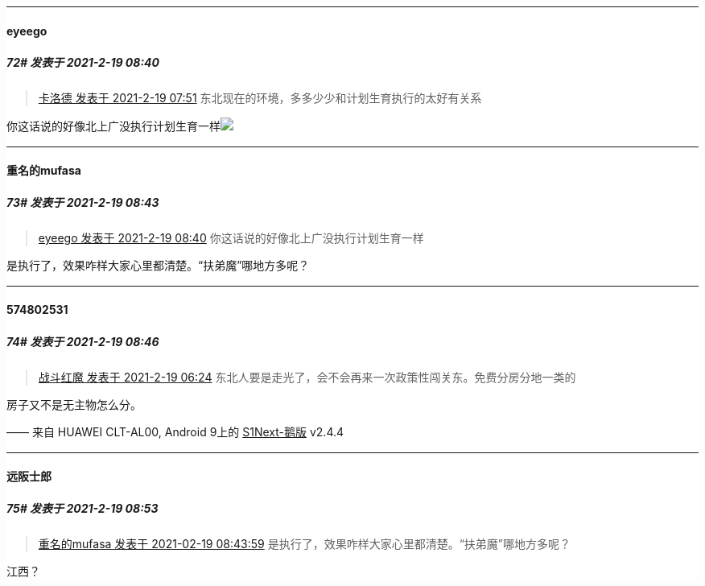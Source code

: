 *****

####  eyeego  
##### 72#       发表于 2021-2-19 08:40



<blockquote><a href="httphttps://bbs.saraba1st.com/2b/forum.php?mod=redirect&amp;goto=findpost&amp;pid=50373072&amp;ptid=1988460" target="_blank">卡洛德 发表于 2021-2-19 07:51</a>
东北现在的环境，多多少少和计划生育执行的太好有关系</blockquote>
你这话说的好像北上广没执行计划生育一样<img src="https://static.saraba1st.com/image/smiley/face2017/067.png" referrerpolicy="no-referrer">







*****

####  重名的mufasa  
##### 73#       发表于 2021-2-19 08:43



<blockquote><a href="httphttps://bbs.saraba1st.com/2b/forum.php?mod=redirect&amp;goto=findpost&amp;pid=50373312&amp;ptid=1988460" target="_blank">eyeego 发表于 2021-2-19 08:40</a>
你这话说的好像北上广没执行计划生育一样</blockquote>
是执行了，效果咋样大家心里都清楚。“扶弟魔”哪地方多呢？







*****

####  574802531  
##### 74#       发表于 2021-2-19 08:46



<blockquote><a href="httphttps://bbs.saraba1st.com/2b/forum.php?mod=redirect&amp;goto=findpost&amp;pid=50372913&amp;ptid=1988460" target="_blank">战斗红魔 发表于 2021-2-19 06:24</a>
东北人要是走光了，会不会再来一次政策性闯关东。免费分房分地一类的</blockquote>
房子又不是无主物怎么分。

—— 来自 HUAWEI CLT-AL00, Android 9上的 [S1Next-鹅版](https://github.com/ykrank/S1-Next/releases) v2.4.4







*****

####  远阪士郎  
##### 75#       发表于 2021-2-19 08:53



<blockquote><a href="httphttps://bbs.saraba1st.com/2b/forum.php?mod=redirect&amp;goto=findpost&amp;pid=50373341&amp;ptid=1988460" target="_blank">重名的mufasa 发表于 2021-02-19 08:43:59</a>
是执行了，效果咋样大家心里都清楚。“扶弟魔”哪地方多呢？</blockquote>江西？
